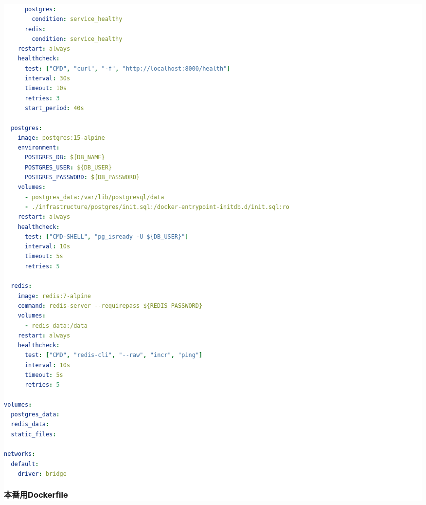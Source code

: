 ```yaml
      postgres:
        condition: service_healthy
      redis:
        condition: service_healthy
    restart: always
    healthcheck:
      test: ["CMD", "curl", "-f", "http://localhost:8000/health"]
      interval: 30s
      timeout: 10s
      retries: 3
      start_period: 40s

  postgres:
    image: postgres:15-alpine
    environment:
      POSTGRES_DB: ${DB_NAME}
      POSTGRES_USER: ${DB_USER}
      POSTGRES_PASSWORD: ${DB_PASSWORD}
    volumes:
      - postgres_data:/var/lib/postgresql/data
      - ./infrastructure/postgres/init.sql:/docker-entrypoint-initdb.d/init.sql:ro
    restart: always
    healthcheck:
      test: ["CMD-SHELL", "pg_isready -U ${DB_USER}"]
      interval: 10s
      timeout: 5s
      retries: 5

  redis:
    image: redis:7-alpine
    command: redis-server --requirepass ${REDIS_PASSWORD}
    volumes:
      - redis_data:/data
    restart: always
    healthcheck:
      test: ["CMD", "redis-cli", "--raw", "incr", "ping"]
      interval: 10s
      timeout: 5s
      retries: 5

volumes:
  postgres_data:
  redis_data:
  static_files:

networks:
  default:
    driver: bridge
```

### 本番用Dockerfile
